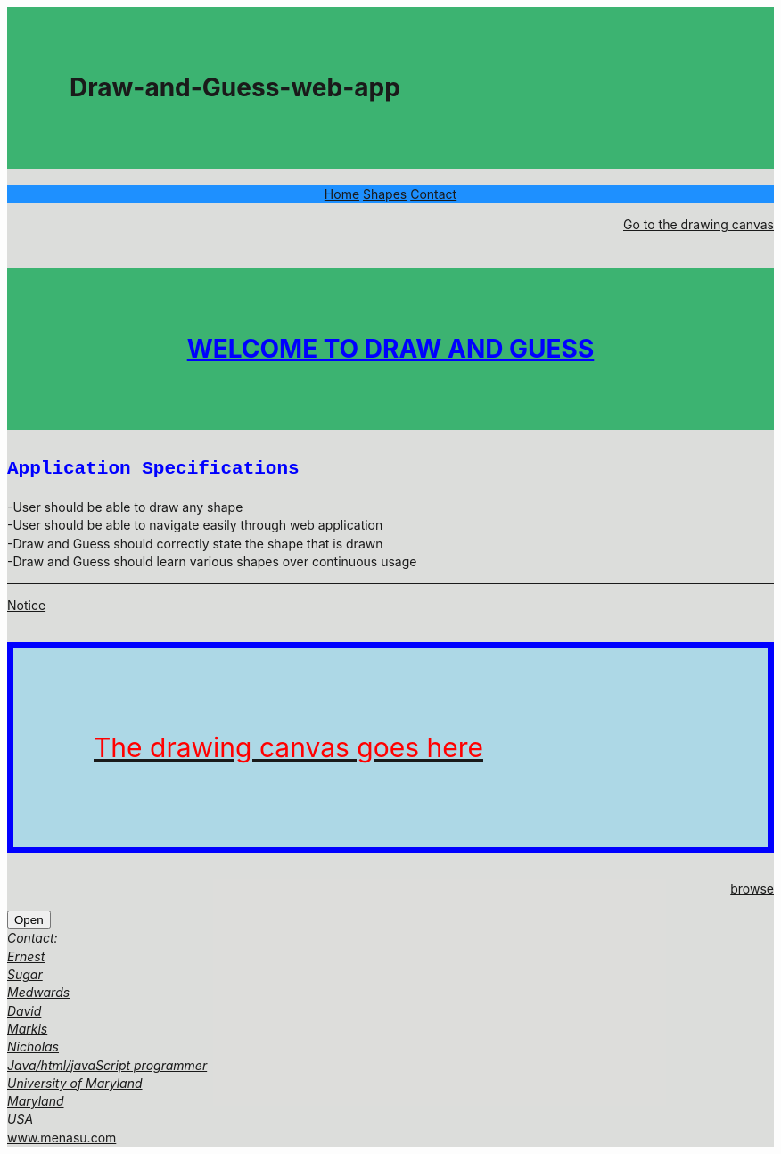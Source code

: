 # Draw-and-Guess-web-app
<!DOCTYPE html>
<html>
<head>
<style>
h1 {background-color: mediumSeaGreen;
padding: 70px;
bolder: 4px solid black

}

</style>
<meta charset="UTF-8">
<meta name="viewport" content="width=device-width, initial-scale=1">
<nav class="item"style= "text-align:center; background-color:dodgerBlue">
  <a href="#home" class="item">Home</a>
  <a href="#shapes" class="item">Shapes</a>
  <a href="#contact" class="item">Contact</a>
</nav>
<p id="t"></p>

<script >
document.getElementById("t").innerHTML = new Date();
</script>
<p style= "text-align:right"><a href="#c">Go to the drawing canvas</a></p>
</style>
<title> CMSC 495_Draw_and_Guess Project</title>
<h1 style= "text-align:center; color:blue"title= "Ernest, Sugar, Medwards, David, Markis, Nicholas"><ins> WELCOME TO DRAW AND GUESS</ins></h1>
<h2 style= "color:blue;font-family: courier" title="explanation"> Application Specifications</h2>
</head>
<p>

-User should be able to draw any shape<br> -User should be able to navigate easily through web application<br> -Draw
 and Guess should correctly state the shape that is drawn<br>-Draw and Guess should learn various shapes over continuous usage</p>
<hr>
<body style= "background-color:rgba(199,200,197,0.6)">
<a href= "table.html" target="_self">
<h id="c">Notice</h>
<p style= "background-color: lightblue;color:red;text-align:left; padding: 90px; border: 7px solid blue; font-size: 30px" title=" Medwards please insert the drawing canvas here", >
 The drawing canvas goes here</p>
 <p id="demo" style= "text-align:right">browse</p>
<button 
onclick="document.getElementById('demo').innerHTML= 'Drawing is fun'"> Open</button>
<address>Contact:<br>
Ernest<br> Sugar <br>Medwards<br> David<br> Markis<br> Nicholas <br>Java/html/javaScript programmer<br> University of Maryland<br> Maryland<br> USA</address>
<a href= "html_table.asp" style="text-align:center" target="_self">www.menasu.com</a>
</body>
</html>
